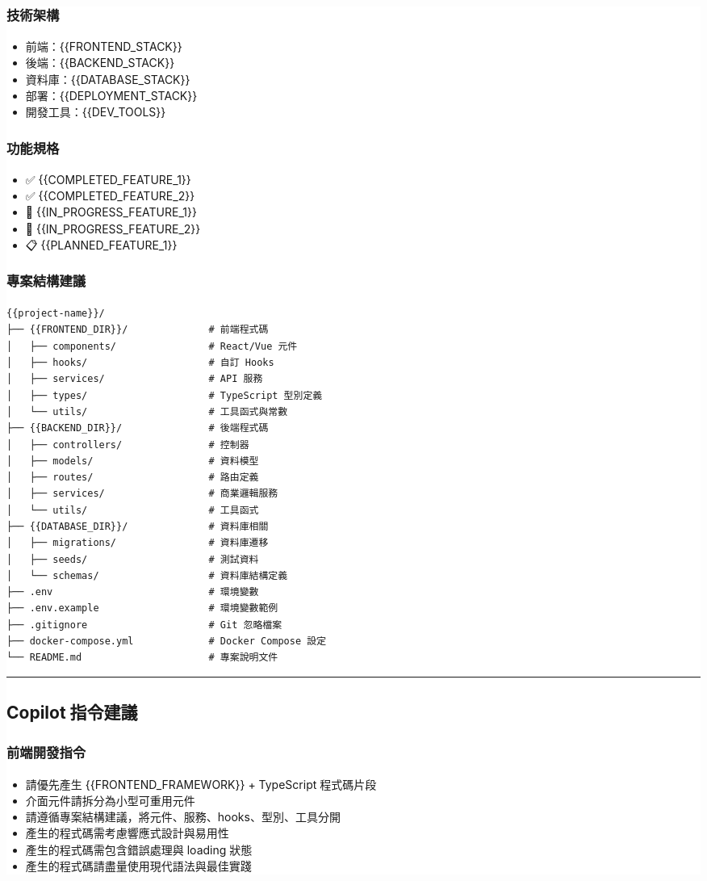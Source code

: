 ### 技術架構
- 前端：{{FRONTEND_STACK}}
- 後端：{{BACKEND_STACK}}
- 資料庫：{{DATABASE_STACK}}
- 部署：{{DEPLOYMENT_STACK}}
- 開發工具：{{DEV_TOOLS}}

### 功能規格
- ✅ {{COMPLETED_FEATURE_1}}
- ✅ {{COMPLETED_FEATURE_2}}
- 🚧 {{IN_PROGRESS_FEATURE_1}}
- 🚧 {{IN_PROGRESS_FEATURE_2}}
- 📋 {{PLANNED_FEATURE_1}}

### 專案結構建議
```
{{project-name}}/
├── {{FRONTEND_DIR}}/              # 前端程式碼
│   ├── components/                # React/Vue 元件
│   ├── hooks/                     # 自訂 Hooks
│   ├── services/                  # API 服務
│   ├── types/                     # TypeScript 型別定義
│   └── utils/                     # 工具函式與常數
├── {{BACKEND_DIR}}/               # 後端程式碼
│   ├── controllers/               # 控制器
│   ├── models/                    # 資料模型
│   ├── routes/                    # 路由定義
│   ├── services/                  # 商業邏輯服務
│   └── utils/                     # 工具函式
├── {{DATABASE_DIR}}/              # 資料庫相關
│   ├── migrations/                # 資料庫遷移
│   ├── seeds/                     # 測試資料
│   └── schemas/                   # 資料庫結構定義
├── .env                           # 環境變數
├── .env.example                   # 環境變數範例
├── .gitignore                     # Git 忽略檔案
├── docker-compose.yml             # Docker Compose 設定
└── README.md                      # 專案說明文件
```

---

## Copilot 指令建議

### 前端開發指令
- 請優先產生 {{FRONTEND_FRAMEWORK}} + TypeScript 程式碼片段
- 介面元件請拆分為小型可重用元件
- 請遵循專案結構建議，將元件、服務、hooks、型別、工具分開
- 產生的程式碼需考慮響應式設計與易用性
- 產生的程式碼需包含錯誤處理與 loading 狀態
- 產生的程式碼請盡量使用現代語法與最佳實踐
